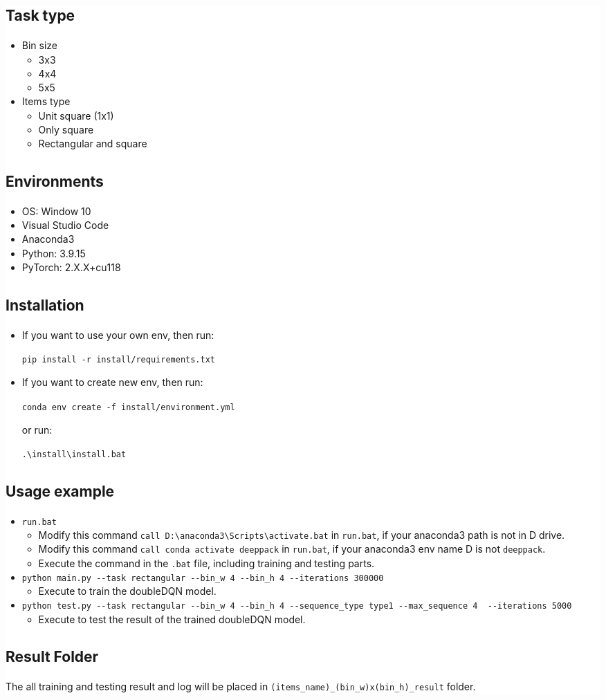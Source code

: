 
## Task type
* Bin size
    * 3x3
    * 4x4
    * 5x5
* Items type
    * Unit square (1x1)
    * Only square
    * Rectangular and square


## Environments
* OS: Window 10
* Visual Studio Code
* Anaconda3
* Python: 3.9.15
* PyTorch: 2.X.X+cu118


## Installation
* If you want to use your own env, then run:
    ```
    pip install -r install/requirements.txt
    ```
* If you want to create new env, then run:
    ```
    conda env create -f install/environment.yml
    ```
    or run: 
    ```
    .\install\install.bat
    ```


## Usage example
* `run.bat`
    * Modify this command `call D:\anaconda3\Scripts\activate.bat` in `run.bat`, if your anaconda3 path is not in D drive.
    * Modify this command `call conda activate deeppack` in `run.bat`, if your anaconda3 env name D is not `deeppack`.
    * Execute the command in the `.bat` file, including training and testing parts.
* `python main.py --task rectangular --bin_w 4 --bin_h 4 --iterations 300000` 
    * Execute to train the doubleDQN model.
* `python test.py --task rectangular --bin_w 4 --bin_h 4 --sequence_type type1 --max_sequence 4  --iterations 5000` 
    * Execute to test the result of the trained doubleDQN model.


## Result Folder
The all training and testing result and log will be placed in `(items_name)_(bin_w)x(bin_h)_result` folder. 
